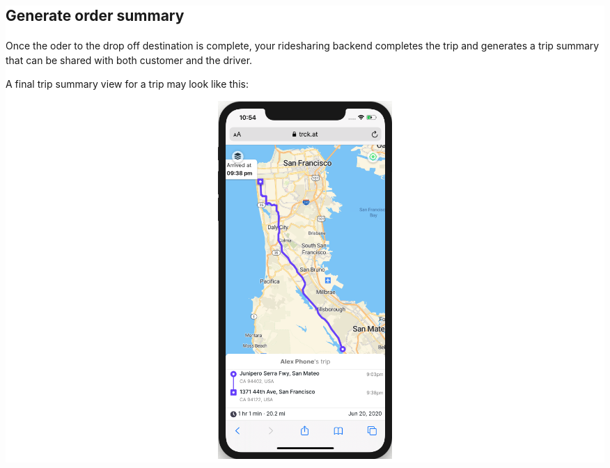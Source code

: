 ## Generate order summary

Once the oder to the drop off destination is complete, your ridesharing backend completes the trip and generates a trip summary that can be shared with both customer and the driver.

A final trip summary view for a trip may look like this:

<p align="center">
<img src="Images/completed_trip_summary.png" width="29%" alt="Tracking Experience"/>
</p>
